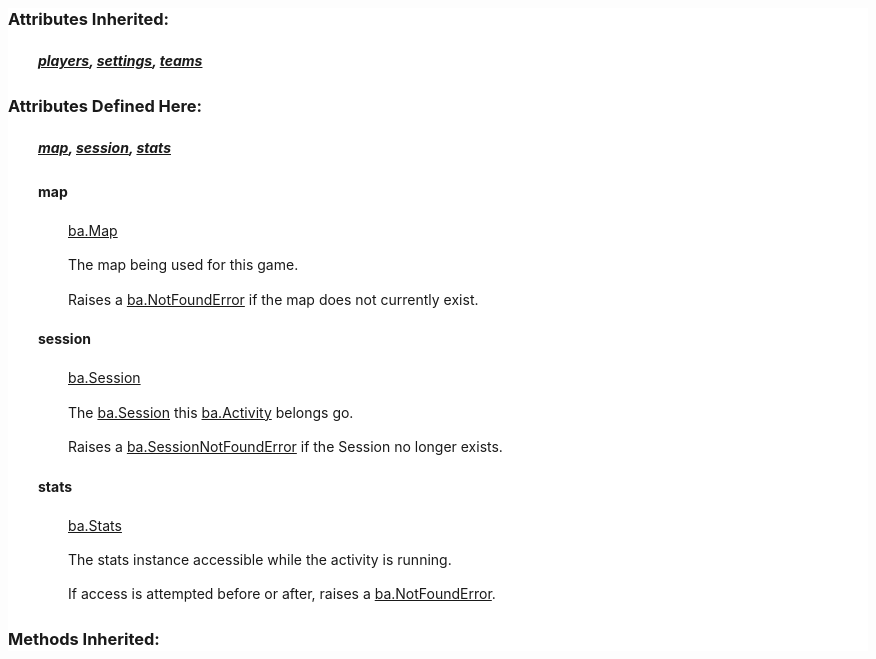 <h3 style="padding-left: 0px;">Attributes Inherited:</h3>
<h5 style="padding-left: 30px;"><a href="#attr_ba_Activity__players">players</a>, <a href="#attr_ba_Activity__settings">settings</a>, <a href="#attr_ba_Activity__teams">teams</a></h5>
<h3 style="padding-left: 0px;">Attributes Defined Here:</h3>
<h5 style="padding-left: 30px;"><a href="#attr_ba_CoopGameActivity__map">map</a>, <a href="#attr_ba_CoopGameActivity__session">session</a>, <a href="#attr_ba_CoopGameActivity__stats">stats</a></h5>
<h4 style="padding-left: 30px;"><a class="offsanchor" name="attr_ba_CoopGameActivity__map"><strong>map</strong></a></h4>
<p style="padding-left: 60px;"><span style="color: #666677;"><a href="#class_ba_Map">ba.Map</a></span></p>
<p style="padding-left: 60px;">The map being used for this game.</p>

<p style="padding-left: 60px;">        Raises a <a href="#class_ba_NotFoundError">ba.NotFoundError</a> if the map does not currently exist.</p>

<h4 style="padding-left: 30px;"><a class="offsanchor" name="attr_ba_CoopGameActivity__session"><strong>session</strong></a></h4>
<p style="padding-left: 60px;"><span style="color: #666677;"><a href="#class_ba_Session">ba.Session</a></span></p>
<p style="padding-left: 60px;">The <a href="#class_ba_Session">ba.Session</a> this <a href="#class_ba_Activity">ba.Activity</a> belongs go.</p>

<p style="padding-left: 60px;">        Raises a <a href="#class_ba_SessionNotFoundError">ba.SessionNotFoundError</a> if the Session no longer exists.</p>

<h4 style="padding-left: 30px;"><a class="offsanchor" name="attr_ba_CoopGameActivity__stats"><strong>stats</strong></a></h4>
<p style="padding-left: 60px;"><span style="color: #666677;"><a href="#class_ba_Stats">ba.Stats</a></span></p>
<p style="padding-left: 60px;">The stats instance accessible while the activity is running.</p>

<p style="padding-left: 60px;">        If access is attempted before or after, raises a <a href="#class_ba_NotFoundError">ba.NotFoundError</a>.</p>

<h3 style="padding-left: 0px;">Methods Inherited:</h3>
